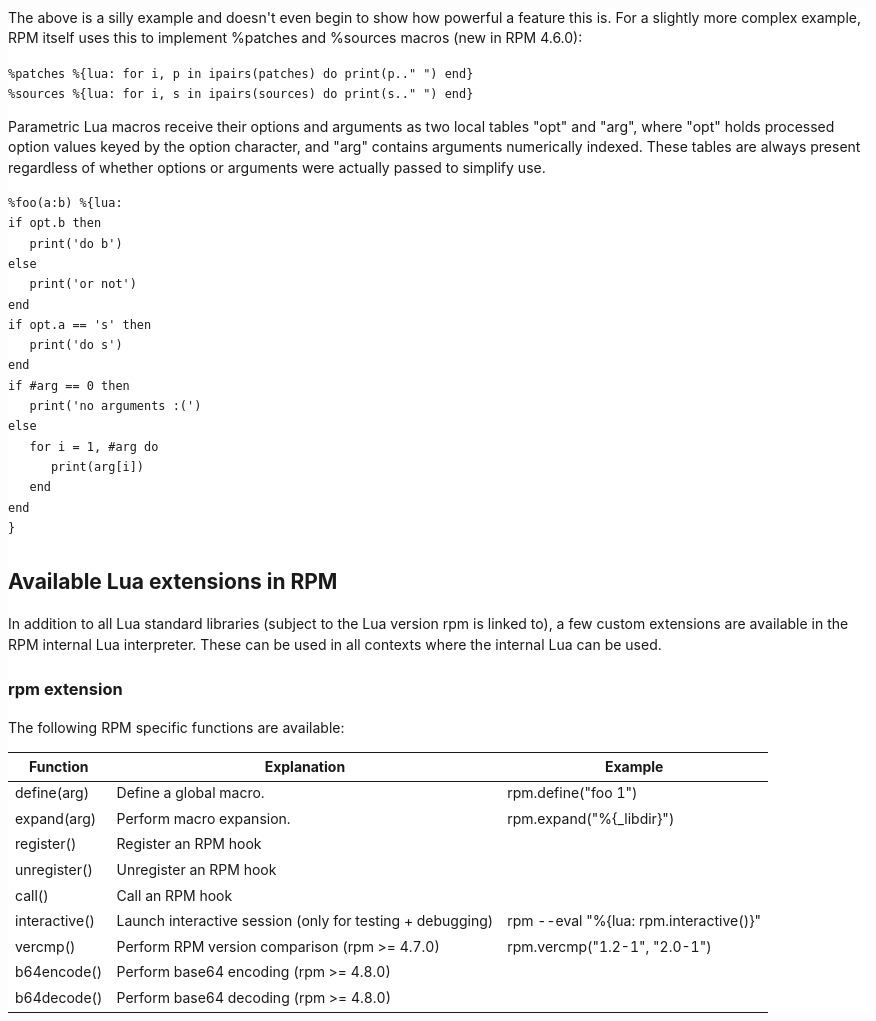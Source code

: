 The above is a silly example and doesn't even begin to show how powerful a feature this is. For a slightly more complex example, RPM itself uses this to implement %patches and %sources macros (new in RPM 4.6.0):

```
%patches %{lua: for i, p in ipairs(patches) do print(p.." ") end}
%sources %{lua: for i, s in ipairs(sources) do print(s.." ") end}
```

Parametric Lua macros receive their options and arguments as two local
tables "opt" and "arg", where "opt" holds processed option values keyed by
the option character, and "arg" contains arguments numerically indexed.
These tables are always present regardless of whether options or arguments
were actually passed to simplify use.

```
%foo(a:b) %{lua:
if opt.b then
   print('do b')
else
   print('or not')
end
if opt.a == 's' then
   print('do s')
end
if #arg == 0 then
   print('no arguments :(')
else
   for i = 1, #arg do
      print(arg[i])
   end
end
}
```

## Available Lua extensions in RPM

In addition to all Lua standard libraries (subject to the Lua version rpm is linked to), a few custom extensions are available in the RPM internal Lua interpreter. These can be used in all contexts where the internal Lua can be used.

### rpm extension

The following RPM specific functions are available:

| Function | Explanation | Example |
|----------|-------------|---------|
|define(arg) | Define a global macro. | rpm.define("foo 1") |
|expand(arg)  |   Perform macro expansion.  |  rpm.expand("%{_libdir}")
|register() | Register an RPM hook    |
|unregister()  |  Unregister an RPM hook  |
|call()  |Call an RPM hook    |
|interactive() |  Launch interactive session (only for testing + debugging) |  rpm --eval "%{lua: rpm.interactive()}"|
|vercmp()   | Perform RPM version comparison (rpm >= 4.7.0)  | rpm.vercmp("1.2-1", "2.0-1")|
|b64encode() |    Perform base64 encoding (rpm >= 4.8.0)  |
|b64decode()  |   Perform base64 decoding (rpm >= 4.8.0)   |
